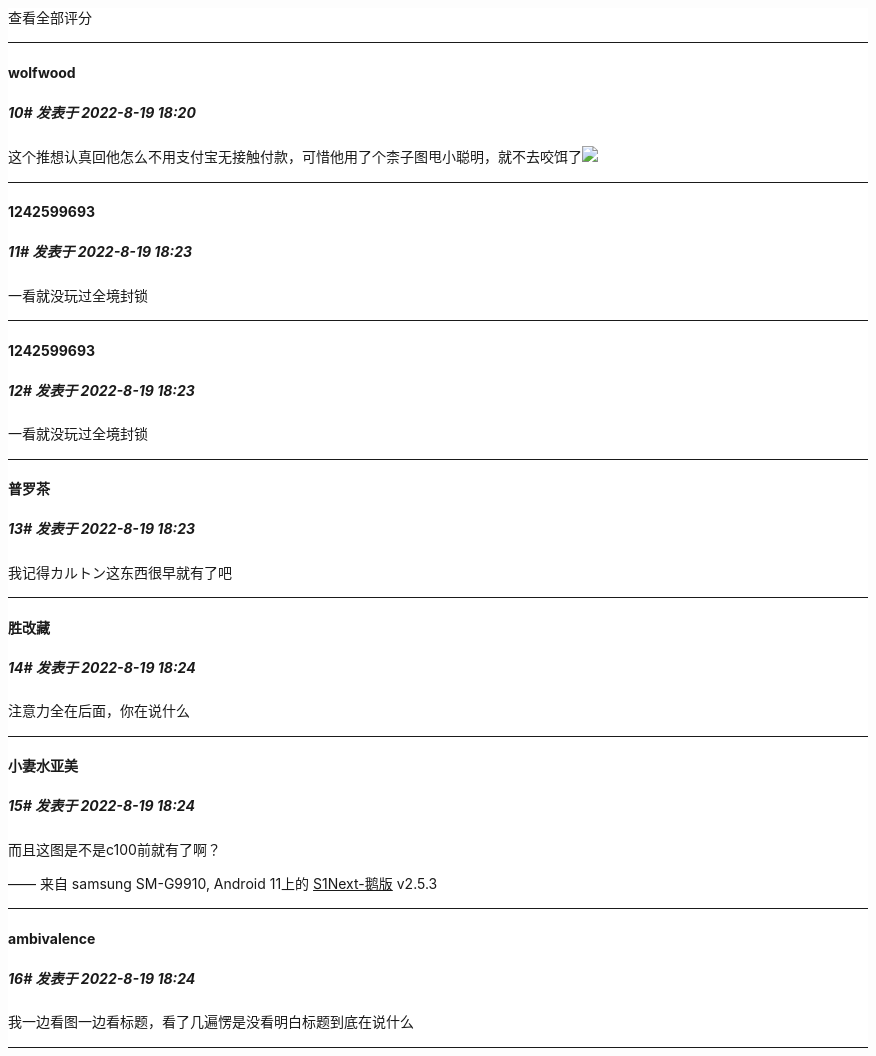 查看全部评分

*****

####  wolfwood  
##### 10#       发表于 2022-8-19 18:20

这个推想认真回他怎么不用支付宝无接触付款，可惜他用了个柰子图甩小聪明，就不去咬饵了<img src="https://static.saraba1st.com/image/smiley/face2017/068.png" referrerpolicy="no-referrer">

*****

####  1242599693  
##### 11#       发表于 2022-8-19 18:23

一看就没玩过全境封锁

*****

####  1242599693  
##### 12#       发表于 2022-8-19 18:23

一看就没玩过全境封锁

*****

####  普罗茶  
##### 13#       发表于 2022-8-19 18:23

我记得カルトン这东西很早就有了吧

*****

####  胜改藏  
##### 14#       发表于 2022-8-19 18:24

注意力全在后面，你在说什么

*****

####  小妻水亚美  
##### 15#       发表于 2022-8-19 18:24

而且这图是不是c100前就有了啊？

—— 来自 samsung SM-G9910, Android 11上的 [S1Next-鹅版](https://github.com/ykrank/S1-Next/releases) v2.5.3

*****

####  ambivalence  
##### 16#       发表于 2022-8-19 18:24

我一边看图一边看标题，看了几遍愣是没看明白标题到底在说什么

*****
